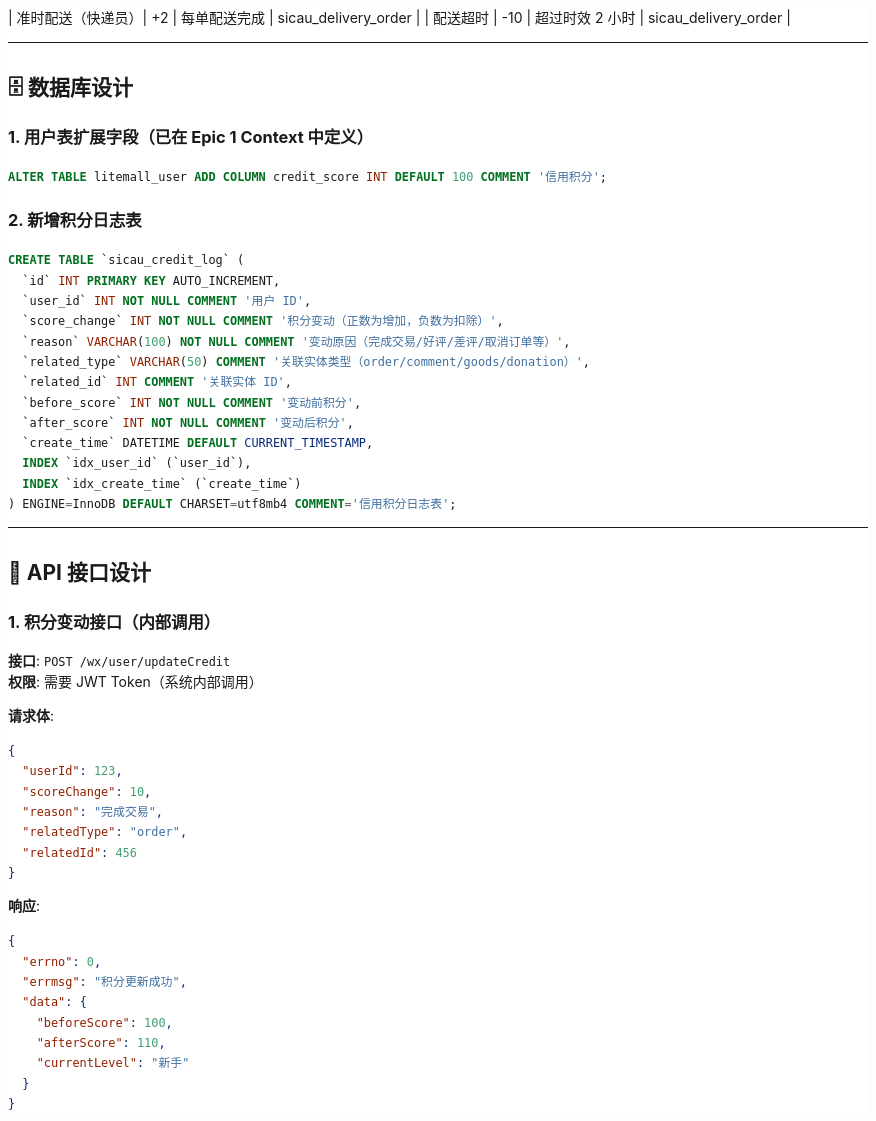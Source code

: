 | 准时配送（快递员）| +2 | 每单配送完成 | sicau_delivery_order |
| 配送超时 | -10 | 超过时效 2 小时 | sicau_delivery_order |

---

## 🗄️ 数据库设计

### 1. 用户表扩展字段（已在 Epic 1 Context 中定义）

```sql
ALTER TABLE litemall_user ADD COLUMN credit_score INT DEFAULT 100 COMMENT '信用积分';
```

### 2. 新增积分日志表

```sql
CREATE TABLE `sicau_credit_log` (
  `id` INT PRIMARY KEY AUTO_INCREMENT,
  `user_id` INT NOT NULL COMMENT '用户 ID',
  `score_change` INT NOT NULL COMMENT '积分变动（正数为增加，负数为扣除）',
  `reason` VARCHAR(100) NOT NULL COMMENT '变动原因（完成交易/好评/差评/取消订单等）',
  `related_type` VARCHAR(50) COMMENT '关联实体类型（order/comment/goods/donation）',
  `related_id` INT COMMENT '关联实体 ID',
  `before_score` INT NOT NULL COMMENT '变动前积分',
  `after_score` INT NOT NULL COMMENT '变动后积分',
  `create_time` DATETIME DEFAULT CURRENT_TIMESTAMP,
  INDEX `idx_user_id` (`user_id`),
  INDEX `idx_create_time` (`create_time`)
) ENGINE=InnoDB DEFAULT CHARSET=utf8mb4 COMMENT='信用积分日志表';
```

---

## 🔌 API 接口设计

### 1. 积分变动接口（内部调用）

**接口**: `POST /wx/user/updateCredit`  
**权限**: 需要 JWT Token（系统内部调用）  

**请求体**:
```json
{
  "userId": 123,
  "scoreChange": 10,
  "reason": "完成交易",
  "relatedType": "order",
  "relatedId": 456
}
```

**响应**:
```json
{
  "errno": 0,
  "errmsg": "积分更新成功",
  "data": {
    "beforeScore": 100,
    "afterScore": 110,
    "currentLevel": "新手"
  }
}
```
